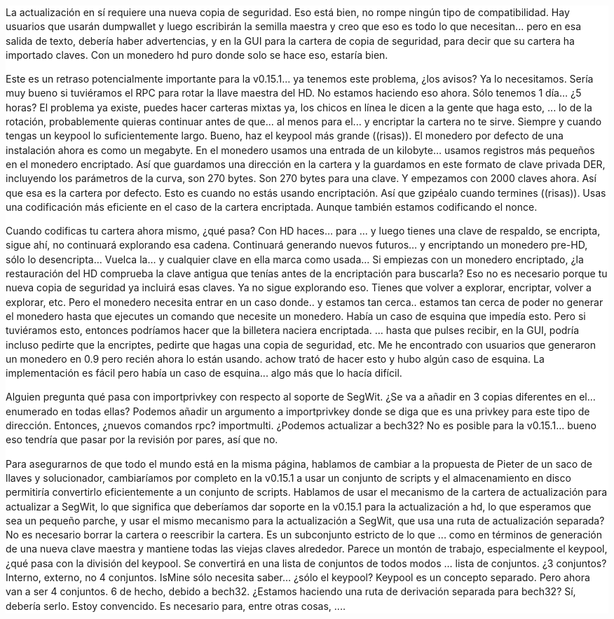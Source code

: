 La actualización en sí requiere una nueva copia de seguridad. Eso está bien, no rompe ningún tipo de compatibilidad. Hay usuarios que usarán dumpwallet y luego escribirán la semilla maestra y creo que eso es todo lo que necesitan... pero en esa salida de texto, debería haber advertencias, y en la GUI para la cartera de copia de seguridad, para decir que su cartera ha importado claves. Con un monedero hd puro donde solo se hace eso, estaría bien.

Este es un retraso potencialmente importante para la v0.15.1... ya tenemos este problema, ¿los avisos? Ya lo necesitamos. Sería muy bueno si tuviéramos el RPC para rotar la llave maestra del HD. No estamos haciendo eso ahora. Sólo tenemos 1 día... ¿5 horas? El problema ya existe, puedes hacer carteras mixtas ya, los chicos en línea le dicen a la gente que haga esto, ... lo de la rotación, probablemente quieras continuar antes de que... al menos para el... y encriptar la cartera no te sirve. Siempre y cuando tengas un keypool lo suficientemente largo. Bueno, haz el keypool más grande ((risas)). El monedero por defecto de una instalación ahora es como un megabyte. En el monedero usamos una entrada de un kilobyte... usamos registros más pequeños en el monedero encriptado. Así que guardamos una dirección en la cartera y la guardamos en este formato de clave privada DER, incluyendo los parámetros de la curva, son 270 bytes. Son 270 bytes para una clave. Y empezamos con 2000 claves ahora. Así que esa es la cartera por defecto. Esto es cuando no estás usando encriptación. Así que gzipéalo cuando termines ((risas)). Usas una codificación más eficiente en el caso de la cartera encriptada. Aunque también estamos codificando el nonce.

Cuando codificas tu cartera ahora mismo, ¿qué pasa? Con HD haces... para ... y luego tienes una clave de respaldo, se encripta, sigue ahí, no continuará explorando esa cadena. Continuará generando nuevos futuros... y encriptando un monedero pre-HD, sólo lo desencripta... Vuelca la... y cualquier clave en ella marca como usada... Si empiezas con un monedero encriptado, ¿la restauración del HD comprueba la clave antigua que tenías antes de la encriptación para buscarla? Eso no es necesario porque tu nueva copia de seguridad ya incluirá esas claves. Ya no sigue explorando eso. Tienes que volver a explorar, encriptar, volver a explorar, etc. Pero el monedero necesita entrar en un caso donde.. y estamos tan cerca.. estamos tan cerca de poder no generar el monedero hasta que ejecutes un comando que necesite un monedero. Había un caso de esquina que impedía esto. Pero si tuviéramos esto, entonces podríamos hacer que la billetera naciera encriptada. ... hasta que pulses recibir, en la GUI, podría incluso pedirte que la encriptes, pedirte que hagas una copia de seguridad, etc. Me he encontrado con usuarios que generaron un monedero en 0.9 pero recién ahora lo están usando. achow trató de hacer esto y hubo algún caso de esquina. La implementación es fácil pero había un caso de esquina... algo más que lo hacía difícil.

Alguien pregunta qué pasa con importprivkey con respecto al soporte de SegWit. ¿Se va a añadir en 3 copias diferentes en el... enumerado en todas ellas? Podemos añadir un argumento a importprivkey donde se diga que es una privkey para este tipo de dirección. Entonces, ¿nuevos comandos rpc? importmulti. ¿Podemos actualizar a bech32? No es posible para la v0.15.1... bueno eso tendría que pasar por la revisión por pares, así que no.

Para asegurarnos de que todo el mundo está en la misma página, hablamos de cambiar a la propuesta de Pieter de un saco de llaves y solucionador, cambiaríamos por completo en la v0.15.1 a usar un conjunto de scripts y el almacenamiento en disco permitiría convertirlo eficientemente a un conjunto de scripts. Hablamos de usar el mecanismo de la cartera de actualización para actualizar a SegWit, lo que significa que deberíamos dar soporte en la v0.15.1 para la actualización a hd, lo que esperamos que sea un pequeño parche, y usar el mismo mecanismo para la actualización a SegWit, que usa una ruta de actualización separada? No es necesario borrar la cartera o reescribir la cartera. Es un subconjunto estricto de lo que ... como en términos de generación de una nueva clave maestra y mantiene todas las viejas claves alrededor. Parece un montón de trabajo, especialmente el keypool, ¿qué pasa con la división del keypool. Se convertirá en una lista de conjuntos de todos modos ... lista de conjuntos. ¿3 conjuntos? Interno, externo, no 4 conjuntos. IsMine sólo necesita saber... ¿sólo el keypool? Keypool es un concepto separado. Pero ahora van a ser 4 conjuntos. 6 de hecho, debido a bech32. ¿Estamos haciendo una ruta de derivación separada para bech32? Sí, debería serlo. Estoy convencido. Es necesario para, entre otras cosas, ....
